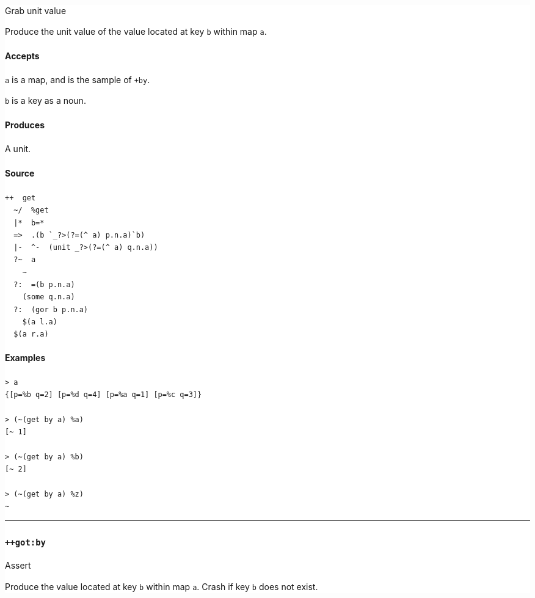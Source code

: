 Grab unit value

Produce the unit value of the value located at key `b` within map `a`.

#### Accepts

`a` is a map, and is the sample of `+by`.

`b` is a key as a noun.

#### Produces

A unit.

#### Source

```hoon
++  get
  ~/  %get
  |*  b=*
  =>  .(b `_?>(?=(^ a) p.n.a)`b)
  |-  ^-  (unit _?>(?=(^ a) q.n.a))
  ?~  a
    ~
  ?:  =(b p.n.a)
    (some q.n.a)
  ?:  (gor b p.n.a)
    $(a l.a)
  $(a r.a)
```

#### Examples

```
> a
{[p=%b q=2] [p=%d q=4] [p=%a q=1] [p=%c q=3]}

> (~(get by a) %a)
[~ 1]

> (~(get by a) %b)
[~ 2]

> (~(get by a) %z)
~
```

---

### `++got:by`

Assert

Produce the value located at key `b` within map `a`. Crash if key `b` does not
exist.
